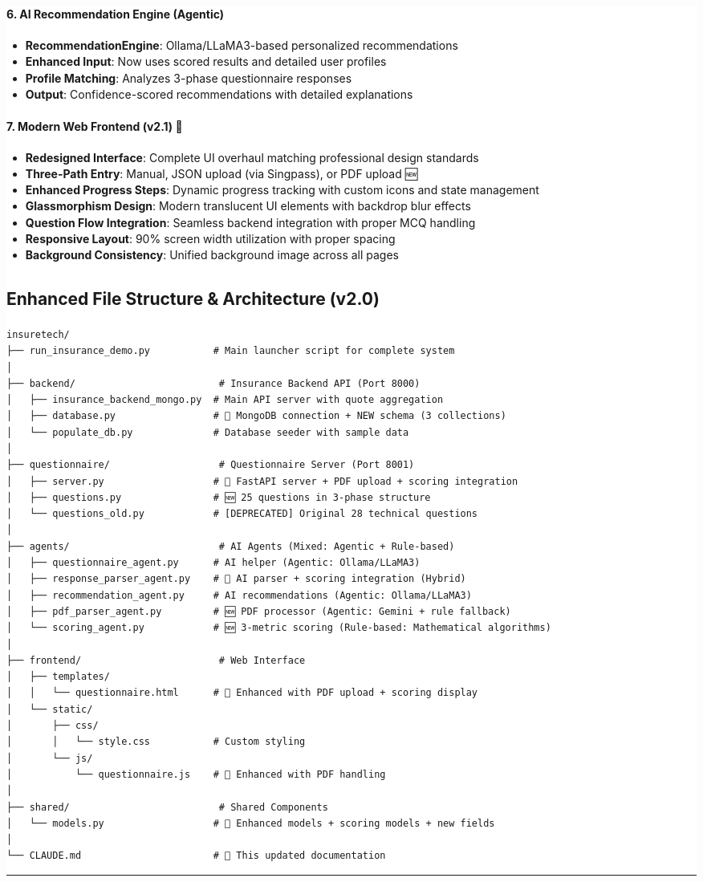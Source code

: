 #### 6. **AI Recommendation Engine** (Agentic)
- **RecommendationEngine**: Ollama/LLaMA3-based personalized recommendations
- **Enhanced Input**: Now uses scored results and detailed user profiles
- **Profile Matching**: Analyzes 3-phase questionnaire responses
- **Output**: Confidence-scored recommendations with detailed explanations

#### 7. **Modern Web Frontend (v2.1)** 🔄
- **Redesigned Interface**: Complete UI overhaul matching professional design standards
- **Three-Path Entry**: Manual, JSON upload (via Singpass), or PDF upload 🆕
- **Enhanced Progress Steps**: Dynamic progress tracking with custom icons and state management
- **Glassmorphism Design**: Modern translucent UI elements with backdrop blur effects
- **Question Flow Integration**: Seamless backend integration with proper MCQ handling
- **Responsive Layout**: 90% screen width utilization with proper spacing
- **Background Consistency**: Unified background image across all pages

## Enhanced File Structure & Architecture (v2.0)

```
insuretech/
├── run_insurance_demo.py           # Main launcher script for complete system
│
├── backend/                         # Insurance Backend API (Port 8000)
│   ├── insurance_backend_mongo.py  # Main API server with quote aggregation
│   ├── database.py                 # 🔄 MongoDB connection + NEW schema (3 collections)
│   └── populate_db.py              # Database seeder with sample data
│
├── questionnaire/                   # Questionnaire Server (Port 8001)
│   ├── server.py                   # 🔄 FastAPI server + PDF upload + scoring integration
│   ├── questions.py                # 🆕 25 questions in 3-phase structure
│   └── questions_old.py            # [DEPRECATED] Original 28 technical questions
│
├── agents/                          # AI Agents (Mixed: Agentic + Rule-based)
│   ├── questionnaire_agent.py      # AI helper (Agentic: Ollama/LLaMA3)
│   ├── response_parser_agent.py    # 🔄 AI parser + scoring integration (Hybrid)
│   ├── recommendation_agent.py     # AI recommendations (Agentic: Ollama/LLaMA3)
│   ├── pdf_parser_agent.py         # 🆕 PDF processor (Agentic: Gemini + rule fallback)
│   └── scoring_agent.py            # 🆕 3-metric scoring (Rule-based: Mathematical algorithms)
│
├── frontend/                        # Web Interface
│   ├── templates/
│   │   └── questionnaire.html      # 🔄 Enhanced with PDF upload + scoring display
│   └── static/
│       ├── css/
│       │   └── style.css           # Custom styling
│       └── js/
│           └── questionnaire.js    # 🔄 Enhanced with PDF handling
│
├── shared/                          # Shared Components
│   └── models.py                   # 🔄 Enhanced models + scoring models + new fields
│
└── CLAUDE.md                       # 🔄 This updated documentation
```

---
